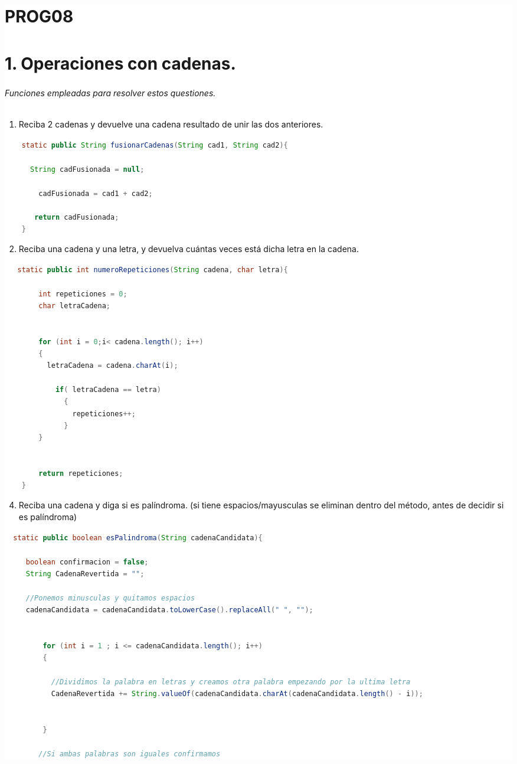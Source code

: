 # PROG08

# 1. Operaciones con cadenas.
###### Funciones empleadas para resolver estos questiones.
1.  Reciba 2 cadenas y devuelve una cadena resultado de unir las dos anteriores.

```java
    static public String fusionarCadenas(String cad1, String cad2){
        
      String cadFusionada = null; 
        
        cadFusionada = cad1 + cad2;
                
       return cadFusionada;
    }
```

2. Reciba una cadena y una letra, y devuelva cuántas veces está dicha letra en la cadena.
```java
   static public int numeroRepeticiones(String cadena, char letra){
        
        int repeticiones = 0;
        char letraCadena;
        
        
        for (int i = 0;i< cadena.length(); i++)
        {
          letraCadena = cadena.charAt(i);
          
            if( letraCadena == letra)
              {
                repeticiones++;
              } 
        }
    
    
        return repeticiones;
    }
```


4. Reciba una cadena y diga si es palíndroma. (si tiene espacios/mayusculas se eliminan dentro del método, antes de decidir si es palíndroma)
```java
  static public boolean esPalindroma(String cadenaCandidata){
       
     boolean confirmacion = false;
     String CadenaRevertida = "";

     //Ponemos minusculas y quitamos espacios  
     cadenaCandidata = cadenaCandidata.toLowerCase().replaceAll(" ", ""); 

            
         for (int i = 1 ; i <= cadenaCandidata.length(); i++)
         {
             
           //Dividimos la palabra en letras y creamos otra palabra empezando por la ultima letra 
           CadenaRevertida += String.valueOf(cadenaCandidata.charAt(cadenaCandidata.length() - i));
         
              
         }
        
        //Si ambas palabras son iguales confirmamos
```